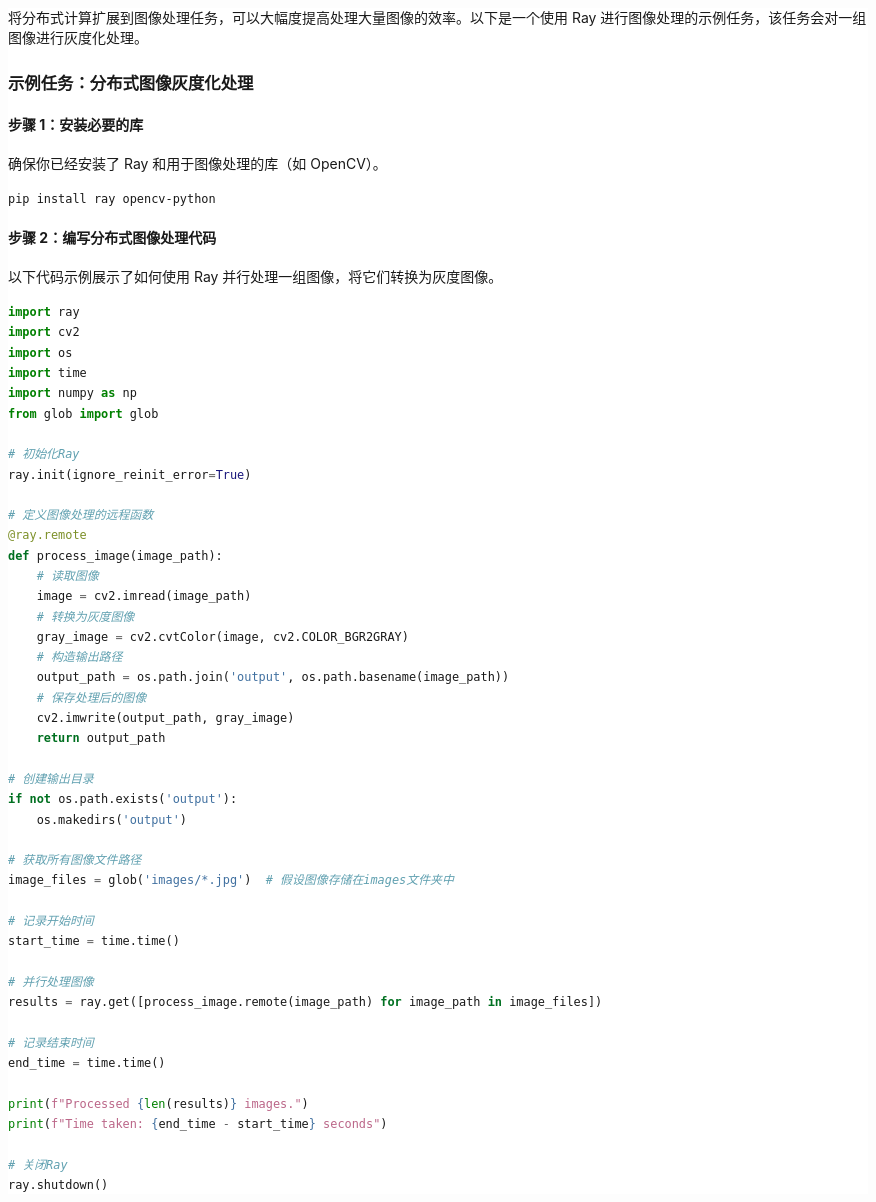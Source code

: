 将分布式计算扩展到图像处理任务，可以大幅度提高处理大量图像的效率。以下是一个使用 Ray 进行图像处理的示例任务，该任务会对一组图像进行灰度化处理。

### 示例任务：分布式图像灰度化处理

#### 步骤 1：安装必要的库
确保你已经安装了 Ray 和用于图像处理的库（如 OpenCV）。
```sh
pip install ray opencv-python
```

#### 步骤 2：编写分布式图像处理代码
以下代码示例展示了如何使用 Ray 并行处理一组图像，将它们转换为灰度图像。

```python
import ray
import cv2
import os
import time
import numpy as np
from glob import glob

# 初始化Ray
ray.init(ignore_reinit_error=True)

# 定义图像处理的远程函数
@ray.remote
def process_image(image_path):
    # 读取图像
    image = cv2.imread(image_path)
    # 转换为灰度图像
    gray_image = cv2.cvtColor(image, cv2.COLOR_BGR2GRAY)
    # 构造输出路径
    output_path = os.path.join('output', os.path.basename(image_path))
    # 保存处理后的图像
    cv2.imwrite(output_path, gray_image)
    return output_path

# 创建输出目录
if not os.path.exists('output'):
    os.makedirs('output')

# 获取所有图像文件路径
image_files = glob('images/*.jpg')  # 假设图像存储在images文件夹中

# 记录开始时间
start_time = time.time()

# 并行处理图像
results = ray.get([process_image.remote(image_path) for image_path in image_files])

# 记录结束时间
end_time = time.time()

print(f"Processed {len(results)} images.")
print(f"Time taken: {end_time - start_time} seconds")

# 关闭Ray
ray.shutdown()
```
